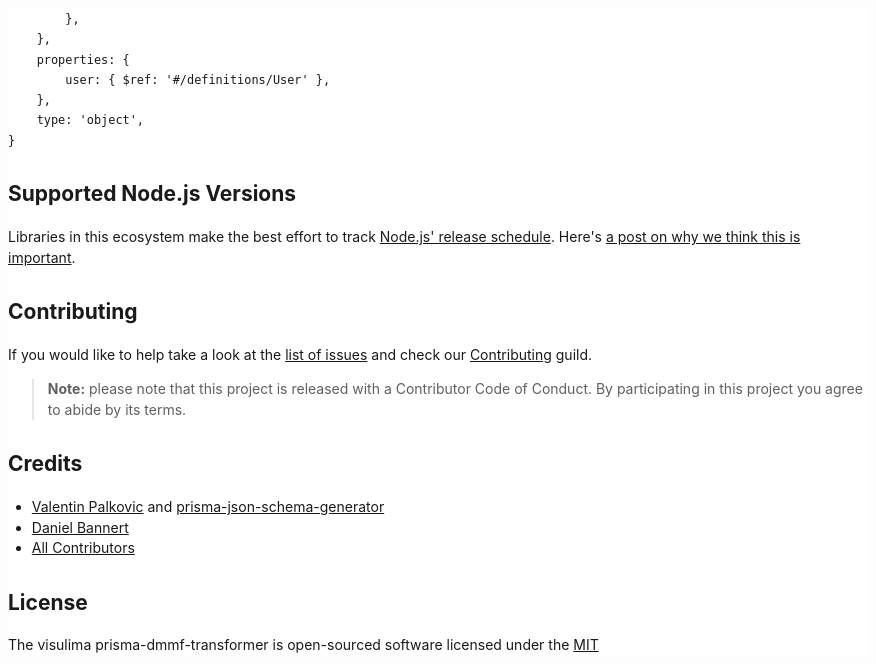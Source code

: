 ```json5
        },
    },
    properties: {
        user: { $ref: '#/definitions/User' },
    },
    type: 'object',
}
```

## Supported Node.js Versions

Libraries in this ecosystem make the best effort to track
[Node.js' release schedule](https://nodejs.org/en/about/releases/). Here's [a
post on why we think this is important](https://medium.com/the-node-js-collection/maintainers-should-consider-following-node-js-release-schedule-ab08ed4de71a).

## Contributing

If you would like to help take a look at the [list of issues](https://github.com/visulima/visulima/issues) and check our [Contributing](.github/CONTRIBUTING.md) guild.

> **Note:** please note that this project is released with a Contributor Code of Conduct. By participating in this project you agree to abide by its terms.

## Credits

-   [Valentin Palkovic](https://github.com/valentinpalkovic) and [prisma-json-schema-generator](https://github.com/valentinpalkovic/prisma-json-schema-generator)
-   [Daniel Bannert](https://github.com/prisis)
-   [All Contributors](https://github.com/visulima/visulima/graphs/contributors)

## License

The visulima prisma-dmmf-transformer is open-sourced software licensed under the [MIT][license-url]

[typescript-image]: https://img.shields.io/badge/Typescript-294E80.svg?style=for-the-badge&logo=typescript
[typescript-url]: "typescript"
[license-image]: https://img.shields.io/npm/l/@visulima/prisma-dmmf-transformer?color=blueviolet&style=for-the-badge
[license-url]: LICENSE.md "license"
[npm-image]: https://img.shields.io/npm/v/@visulima/prisma-dmmf-transformer/alpha.svg?style=for-the-badge&logo=npm
[npm-url]: https://www.npmjs.com/package/@visulima/prisma-dmmf-transformer/v/alpha "npm"
